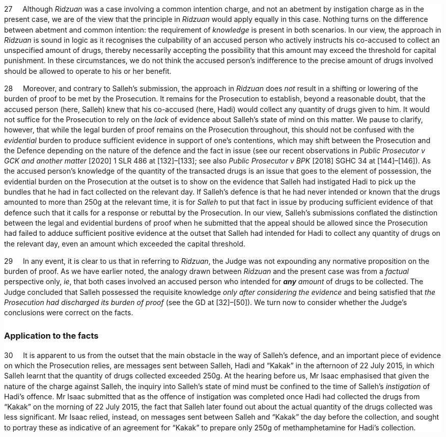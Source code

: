 27     Although _Ridzuan_ was a case involving a common intention charge, and not an abetment by instigation charge as in the present case, we are of the view that the principle in _Ridzuan_ would apply equally in this case. Nothing turns on the difference between abetment and common intention: the requirement of _knowledge_ is present in both scenarios. In our view, the approach in _Ridzuan_ is sound in logic as it recognises the culpability of an accused person who actively instructs his co-accused to collect an unspecified amount of drugs, thereby necessarily accepting the possibility that this amount may exceed the threshold for capital punishment. In these circumstances, we do not think the accused person’s indifference to the precise amount of drugs involved should be allowed to operate to his or her benefit.

28     Moreover, and contrary to Salleh’s submission, the approach in _Ridzuan_ does _not_ result in a shifting or lowering of the burden of proof to be met by the Prosecution. It remains for the Prosecution to establish, beyond a reasonable doubt, that the accused person (here, Salleh) knew that his co-accused (here, Hadi) would collect any quantity of drugs given to him. It would not suffice for the Prosecution to rely on the _lack_ of evidence about Salleh’s state of mind on this matter. We pause to clarify, however, that while the legal burden of proof remains on the Prosecution throughout, this should not be confused with the _evidential_ burden to produce sufficient evidence in support of one’s contentions, which may shift between the Prosecution and the Defence depending on the nature of the defence and the fact in issue (see our recent observations in _Public Prosecutor v GCK and another matter_ <span class="citation">\[2020\] 1 SLR 486</span> at \[132\]–\[133\]; see also _Public Prosecutor v BPK_ <span class="citation">\[2018\] SGHC 34</span> at \[144\]–\[146\]). As the accused person’s knowledge of the quantity of the transacted drugs is an issue that goes to the element of possession, the evidential burden on the Prosecution at the outset is to show on the evidence that Salleh had instigated Hadi to pick up the bundles that he had in fact collected on the relevant day. If Salleh’s defence is that he had never intended or known that the drugs amounted to more than 250g at the relevant time, it is for _Salleh_ to put that fact in issue by producing sufficient evidence of that defence such that it calls for a response or rebuttal by the Prosecution. In our view, Salleh’s submissions conflated the distinction between the legal and evidential burdens of proof when he submitted that the appeal should be allowed since the Prosecution had failed to adduce sufficient positive evidence at the outset that Salleh had intended for Hadi to collect any quantity of drugs on the relevant day, even an amount which exceeded the capital threshold.

29     In any event, it is clear to us that in referring to _Ridzuan_, the Judge was not expounding any normative proposition on the burden of proof. As we have earlier noted, the analogy drawn between _Ridzuan_ and the present case was from a _factual_ perspective only, _ie_, that both cases involved an accused person who intended for **_any_** _amount_ of drugs to be collected. The Judge concluded that Salleh possessed the requisite knowledge _only after considering the evidence_ and being satisfied that _the Prosecution had discharged its burden of proof_ (see the GD at \[32\]–\[50\]). We turn now to consider whether the Judge’s conclusions were correct on the facts.

### Application to the facts

30     It is apparent to us from the outset that the main obstacle in the way of Salleh’s defence, and an important piece of evidence on which the Prosecution relies, are messages sent between Salleh, Hadi and “Kakak” in the afternoon of 22 July 2015, in which Salleh learnt that the quantity of drugs collected exceeded 250g. At the hearing before us, Mr Isaac emphasised that given the nature of the charge against Salleh, the inquiry into Salleh’s state of mind must be confined to the time of Salleh’s _instigation_ of Hadi’s offence. Mr Isaac submitted that as the offence of instigation was completed once Hadi had collected the drugs from “Kakak” on the morning of 22 July 2015, the fact that Salleh later found out about the actual quantity of the drugs collected was less significant. Mr Isaac relied, instead, on messages sent between Salleh and “Kakak” the day before the collection, and sought to portray these as indicative of an agreement for “Kakak” to prepare only 250g of methamphetamine for Hadi’s collection.
